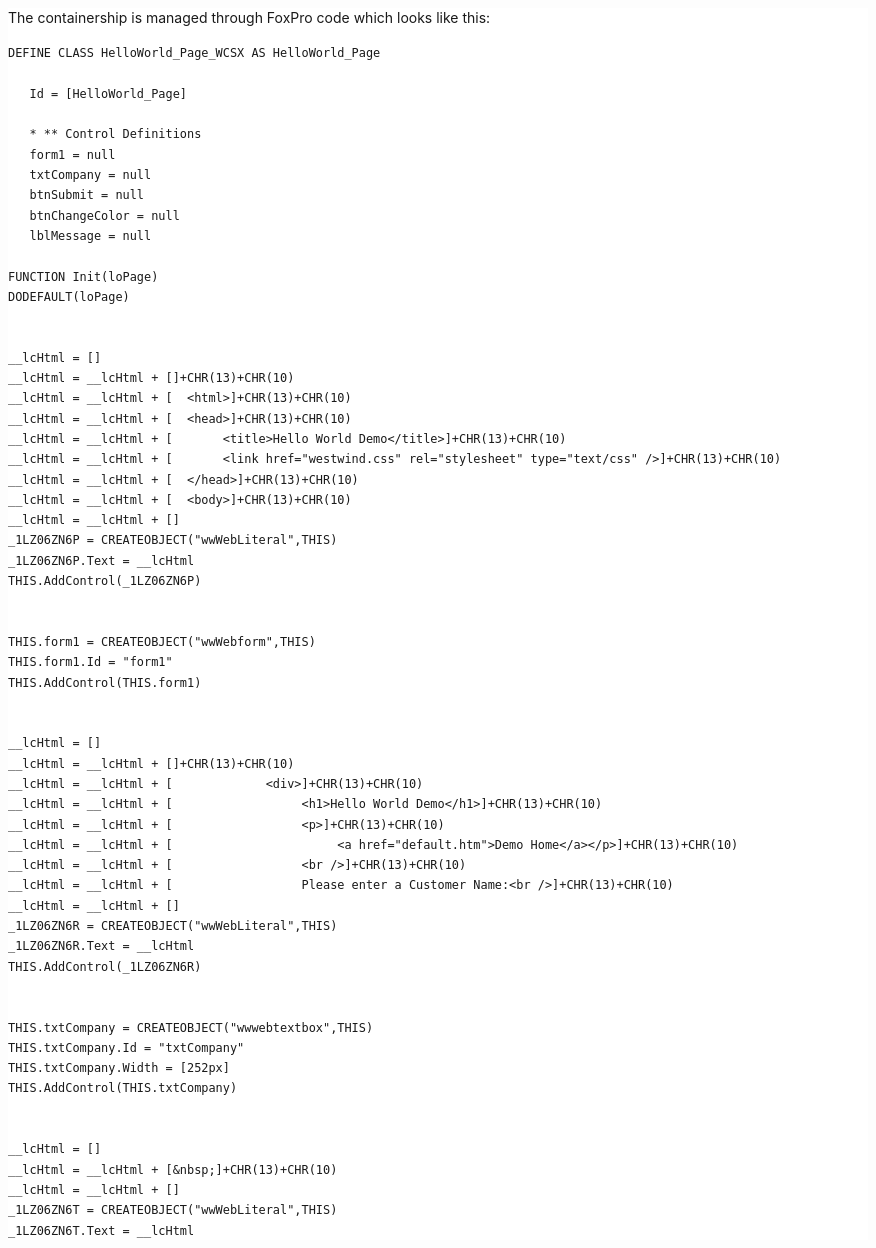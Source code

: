 The containership is managed through FoxPro code which looks like this:

```foxpro
DEFINE CLASS HelloWorld_Page_WCSX AS HelloWorld_Page

   Id = [HelloWorld_Page]

   * ** Control Definitions
   form1 = null 
   txtCompany = null 
   btnSubmit = null 
   btnChangeColor = null 
   lblMessage = null 

FUNCTION Init(loPage)
DODEFAULT(loPage)


__lcHtml = []
__lcHtml = __lcHtml + []+CHR(13)+CHR(10)
__lcHtml = __lcHtml + [	 <html>]+CHR(13)+CHR(10)
__lcHtml = __lcHtml + [	 <head>]+CHR(13)+CHR(10)
__lcHtml = __lcHtml + [		  <title>Hello World Demo</title>]+CHR(13)+CHR(10)
__lcHtml = __lcHtml + [		  <link href="westwind.css" rel="stylesheet" type="text/css" />]+CHR(13)+CHR(10)
__lcHtml = __lcHtml + [	 </head>]+CHR(13)+CHR(10)
__lcHtml = __lcHtml + [	 <body>]+CHR(13)+CHR(10)
__lcHtml = __lcHtml + []
_1LZ06ZN6P = CREATEOBJECT("wwWebLiteral",THIS)
_1LZ06ZN6P.Text = __lcHtml
THIS.AddControl(_1LZ06ZN6P)


THIS.form1 = CREATEOBJECT("wwWebform",THIS)
THIS.form1.Id = "form1"
THIS.AddControl(THIS.form1)


__lcHtml = []
__lcHtml = __lcHtml + []+CHR(13)+CHR(10)
__lcHtml = __lcHtml + [				<div>]+CHR(13)+CHR(10)
__lcHtml = __lcHtml + [					 <h1>Hello World Demo</h1>]+CHR(13)+CHR(10)
__lcHtml = __lcHtml + [					 <p>]+CHR(13)+CHR(10)
__lcHtml = __lcHtml + [						  <a href="default.htm">Demo Home</a></p>]+CHR(13)+CHR(10)
__lcHtml = __lcHtml + [					 <br />]+CHR(13)+CHR(10)
__lcHtml = __lcHtml + [					 Please enter a Customer Name:<br />]+CHR(13)+CHR(10)
__lcHtml = __lcHtml + []
_1LZ06ZN6R = CREATEOBJECT("wwWebLiteral",THIS)
_1LZ06ZN6R.Text = __lcHtml
THIS.AddControl(_1LZ06ZN6R)


THIS.txtCompany = CREATEOBJECT("wwwebtextbox",THIS)
THIS.txtCompany.Id = "txtCompany"
THIS.txtCompany.Width = [252px]
THIS.AddControl(THIS.txtCompany)


__lcHtml = []
__lcHtml = __lcHtml + [&nbsp;]+CHR(13)+CHR(10)
__lcHtml = __lcHtml + []
_1LZ06ZN6T = CREATEOBJECT("wwWebLiteral",THIS)
_1LZ06ZN6T.Text = __lcHtml
```